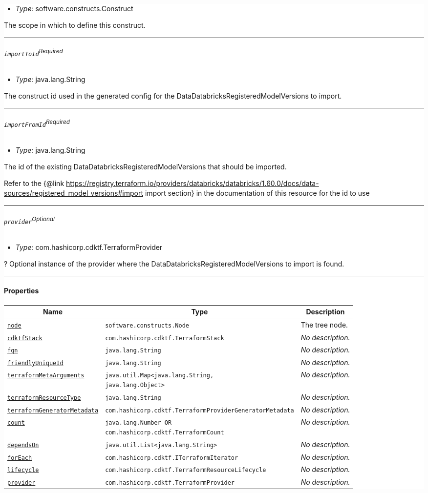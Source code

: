 - *Type:* software.constructs.Construct

The scope in which to define this construct.

---

###### `importToId`<sup>Required</sup> <a name="importToId" id="@cdktf/provider-databricks.dataDatabricksRegisteredModelVersions.DataDatabricksRegisteredModelVersions.generateConfigForImport.parameter.importToId"></a>

- *Type:* java.lang.String

The construct id used in the generated config for the DataDatabricksRegisteredModelVersions to import.

---

###### `importFromId`<sup>Required</sup> <a name="importFromId" id="@cdktf/provider-databricks.dataDatabricksRegisteredModelVersions.DataDatabricksRegisteredModelVersions.generateConfigForImport.parameter.importFromId"></a>

- *Type:* java.lang.String

The id of the existing DataDatabricksRegisteredModelVersions that should be imported.

Refer to the {@link https://registry.terraform.io/providers/databricks/databricks/1.60.0/docs/data-sources/registered_model_versions#import import section} in the documentation of this resource for the id to use

---

###### `provider`<sup>Optional</sup> <a name="provider" id="@cdktf/provider-databricks.dataDatabricksRegisteredModelVersions.DataDatabricksRegisteredModelVersions.generateConfigForImport.parameter.provider"></a>

- *Type:* com.hashicorp.cdktf.TerraformProvider

? Optional instance of the provider where the DataDatabricksRegisteredModelVersions to import is found.

---

#### Properties <a name="Properties" id="Properties"></a>

| **Name** | **Type** | **Description** |
| --- | --- | --- |
| <code><a href="#@cdktf/provider-databricks.dataDatabricksRegisteredModelVersions.DataDatabricksRegisteredModelVersions.property.node">node</a></code> | <code>software.constructs.Node</code> | The tree node. |
| <code><a href="#@cdktf/provider-databricks.dataDatabricksRegisteredModelVersions.DataDatabricksRegisteredModelVersions.property.cdktfStack">cdktfStack</a></code> | <code>com.hashicorp.cdktf.TerraformStack</code> | *No description.* |
| <code><a href="#@cdktf/provider-databricks.dataDatabricksRegisteredModelVersions.DataDatabricksRegisteredModelVersions.property.fqn">fqn</a></code> | <code>java.lang.String</code> | *No description.* |
| <code><a href="#@cdktf/provider-databricks.dataDatabricksRegisteredModelVersions.DataDatabricksRegisteredModelVersions.property.friendlyUniqueId">friendlyUniqueId</a></code> | <code>java.lang.String</code> | *No description.* |
| <code><a href="#@cdktf/provider-databricks.dataDatabricksRegisteredModelVersions.DataDatabricksRegisteredModelVersions.property.terraformMetaArguments">terraformMetaArguments</a></code> | <code>java.util.Map<java.lang.String, java.lang.Object></code> | *No description.* |
| <code><a href="#@cdktf/provider-databricks.dataDatabricksRegisteredModelVersions.DataDatabricksRegisteredModelVersions.property.terraformResourceType">terraformResourceType</a></code> | <code>java.lang.String</code> | *No description.* |
| <code><a href="#@cdktf/provider-databricks.dataDatabricksRegisteredModelVersions.DataDatabricksRegisteredModelVersions.property.terraformGeneratorMetadata">terraformGeneratorMetadata</a></code> | <code>com.hashicorp.cdktf.TerraformProviderGeneratorMetadata</code> | *No description.* |
| <code><a href="#@cdktf/provider-databricks.dataDatabricksRegisteredModelVersions.DataDatabricksRegisteredModelVersions.property.count">count</a></code> | <code>java.lang.Number OR com.hashicorp.cdktf.TerraformCount</code> | *No description.* |
| <code><a href="#@cdktf/provider-databricks.dataDatabricksRegisteredModelVersions.DataDatabricksRegisteredModelVersions.property.dependsOn">dependsOn</a></code> | <code>java.util.List<java.lang.String></code> | *No description.* |
| <code><a href="#@cdktf/provider-databricks.dataDatabricksRegisteredModelVersions.DataDatabricksRegisteredModelVersions.property.forEach">forEach</a></code> | <code>com.hashicorp.cdktf.ITerraformIterator</code> | *No description.* |
| <code><a href="#@cdktf/provider-databricks.dataDatabricksRegisteredModelVersions.DataDatabricksRegisteredModelVersions.property.lifecycle">lifecycle</a></code> | <code>com.hashicorp.cdktf.TerraformResourceLifecycle</code> | *No description.* |
| <code><a href="#@cdktf/provider-databricks.dataDatabricksRegisteredModelVersions.DataDatabricksRegisteredModelVersions.property.provider">provider</a></code> | <code>com.hashicorp.cdktf.TerraformProvider</code> | *No description.* |